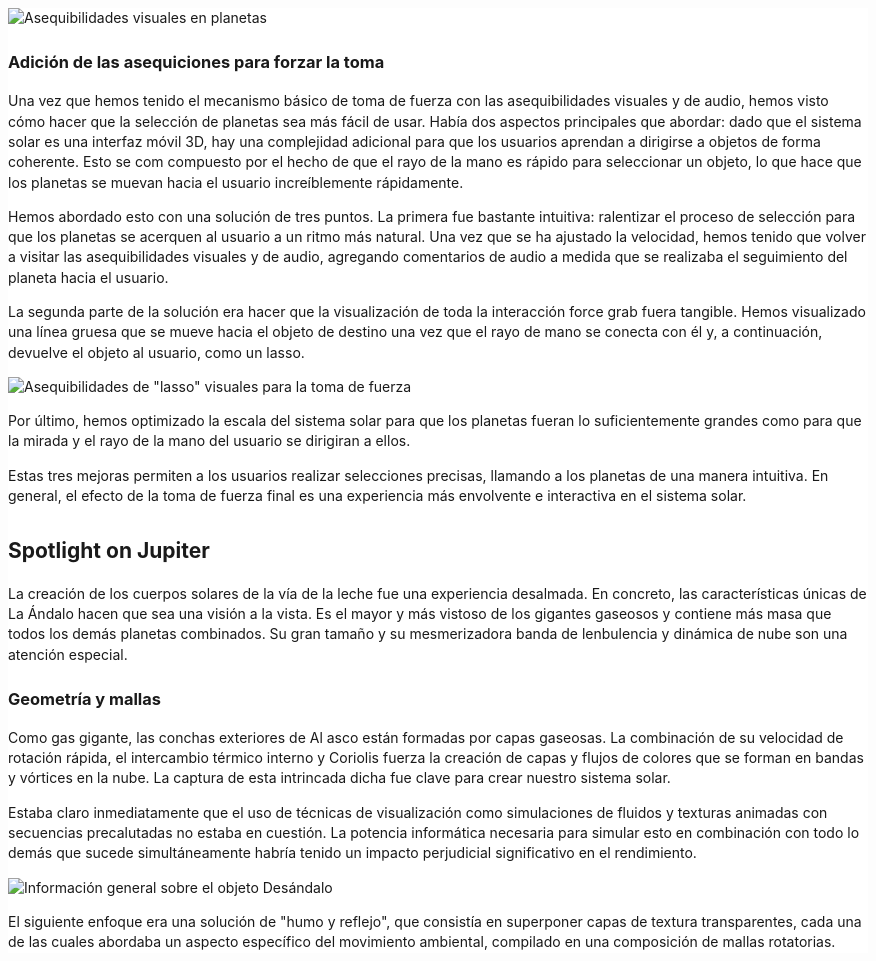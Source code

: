 ![Asequibilidades visuales en planetas](images/ge-update-planet-affordances.png)

### <a name="adding-affordances-for-force-grab"></a>Adición de las asequiciones para forzar la toma
 
Una vez que hemos tenido el mecanismo básico de toma de fuerza con las asequibilidades visuales y de audio, hemos visto cómo hacer que la selección de planetas sea más fácil de usar. Había dos aspectos principales que abordar: dado que el sistema solar es una interfaz móvil 3D, hay una complejidad adicional para que los usuarios aprendan a dirigirse a objetos de forma coherente. Esto se com compuesto por el hecho de que el rayo de la mano es rápido para seleccionar un objeto, lo que hace que los planetas se muevan hacia el usuario increíblemente rápidamente.

Hemos abordado esto con una solución de tres puntos. La primera fue bastante intuitiva: ralentizar el proceso de selección para que los planetas se acerquen al usuario a un ritmo más natural. Una vez que se ha ajustado la velocidad, hemos tenido que volver a visitar las asequibilidades visuales y de audio, agregando comentarios de audio a medida que se realizaba el seguimiento del planeta hacia el usuario.

La segunda parte de la solución era hacer que la visualización de toda la interacción force grab fuera tangible. Hemos visualizado una línea gruesa que se mueve hacia el objeto de destino una vez que el rayo de mano se conecta con él y, a continuación, devuelve el objeto al usuario, como un lasso. 

![Asequibilidades de "lasso" visuales para la toma de fuerza](images/ge-update-lasso-affordances.png)

Por último, hemos optimizado la escala del sistema solar para que los planetas fueran lo suficientemente grandes como para que la mirada y el rayo de la mano del usuario se dirigiran a ellos. 

Estas tres mejoras permiten a los usuarios realizar selecciones precisas, llamando a los planetas de una manera intuitiva. En general, el efecto de la toma de fuerza final es una experiencia más envolvente e interactiva en el sistema solar.

## <a name="spotlight-on-jupiter"></a>Spotlight on Jupiter

La creación de los cuerpos solares de la vía de la leche fue una experiencia desalmada. En concreto, las características únicas de La Ándalo hacen que sea una visión a la vista. Es el mayor y más vistoso de los gigantes gaseosos y contiene más masa que todos los demás planetas combinados. Su gran tamaño y su mesmerizadora banda de lenbulencia y dinámica de nube son una atención especial.

### <a name="geometry-and-meshes"></a>Geometría y mallas

Como gas gigante, las conchas exteriores de Al asco están formadas por capas gaseosas. La combinación de su velocidad de rotación rápida, el intercambio térmico interno y Coriolis fuerza la creación de capas y flujos de colores que se forman en bandas y vórtices en la nube. La captura de esta intrincada dicha fue clave para crear nuestro sistema solar.

Estaba claro inmediatamente que el uso de técnicas de visualización como simulaciones de fluidos y texturas animadas con secuencias precalutadas no estaba en cuestión. La potencia informática necesaria para simular esto en combinación con todo lo demás que sucede simultáneamente habría tenido un impacto perjudicial significativo en el rendimiento. 

![Información general sobre el objeto Desándalo](images/ge-update-jupiter-shells-complete.jpg)

El siguiente enfoque era una solución de "humo y reflejo", que consistía en superponer capas de textura transparentes, cada una de las cuales abordaba un aspecto específico del movimiento ambiental, compilado en una composición de mallas rotatorias.
